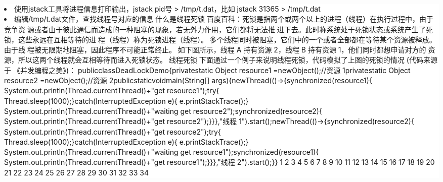 <li>使用jstack工具将进程信息打印输出，jstack pid号 &gt; /tmp/t.dat，比如
jstack 31365 &gt; /tmp/t.dat</li>
<li>编辑/tmp/t.dat文件，查找线程号对应的信息
什么是线程死锁
百度百科：死锁是指两个或两个以上的进程（线程）在执行过程中，由于竞争资
源或者由于彼此通信而造成的一种阻塞的现象，若无外力作用，它们都将无法推
进下去。此时称系统处于死锁状态或系统产生了死锁，这些永远在互相等待的进
程（线程）称为死锁进程（线程）。
多个线程同时被阻塞，它们中的一个或者全部都在等待某个资源被释放。由于线
程被无限期地阻塞，因此程序不可能正常终止。
如下图所示，线程 A 持有资源 2，线程 B 持有资源 1，他们同时都想申请对方的
资源，所以这两个线程就会互相等待而进入死锁状态。
线程死锁
下面通过一个例子来说明线程死锁，代码模拟了上图的死锁的情况 (代码来源于
《并发编程之美》)：
publicclassDeadLockDemo{privatestatic Object resource1 =newObject();//资源
1privatestatic Object resource2 =newObject();//资源 2publicstaticvoidmain(String[]
args){newThread(()-&gt;{synchronized(resource1){<br />
System.out.println(Thread.currentThread()+&quot;get resource1&quot;);try{<br />
Thread.sleep(1000);}catch(InterruptedException e){                    e.printStackTrace();}<br />
System.out.println(Thread.currentThread()+&quot;waiting get
resource2&quot;);synchronized(resource2){<br />
System.out.println(Thread.currentThread()+&quot;get resource2&quot;);}}},&quot;线程
1&quot;).start();newThread(()-&gt;{synchronized(resource2){<br />
System.out.println(Thread.currentThread()+&quot;get resource2&quot;);try{<br />
Thread.sleep(1000);}catch(InterruptedException e){                    e.printStackTrace();}<br />
System.out.println(Thread.currentThread()+&quot;waiting get
resource1&quot;);synchronized(resource1){<br />
System.out.println(Thread.currentThread()+&quot;get resource1&quot;);}}},&quot;线程 2&quot;).start();}}
1
2
3
4
5
6
7
8
9
10
11
12
13
14
15
16
17
18
19
20
21
22
23
24
25
26
27
28
29
30
31
32
33
34